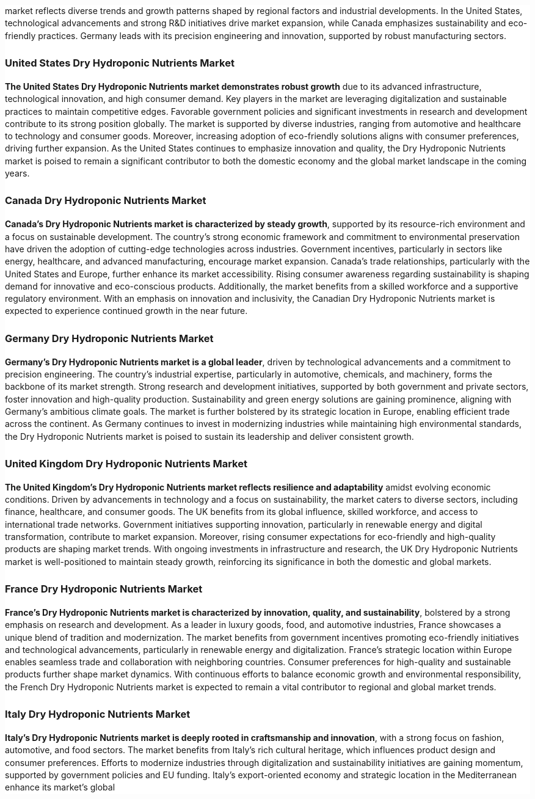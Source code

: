 market reflects diverse trends and growth patterns shaped by regional factors and industrial developments. In the United States, technological advancements and strong R&amp;D initiatives drive market expansion, while Canada emphasizes sustainability and eco-friendly practices. Germany leads with its precision engineering and innovation, supported by robust manufacturing sectors.</span></em></p></blockquote><h3><strong>United States Dry Hydroponic Nutrients Market</strong></h3><p><strong>The United States Dry Hydroponic Nutrients market demonstrates robust growth</strong> due to its advanced infrastructure, technological innovation, and high consumer demand. Key players in the market are leveraging digitalization and sustainable practices to maintain competitive edges. Favorable government policies and significant investments in research and development contribute to its strong position globally. The market is supported by diverse industries, ranging from automotive and healthcare to technology and consumer goods. Moreover, increasing adoption of eco-friendly solutions aligns with consumer preferences, driving further expansion. As the United States continues to emphasize innovation and quality, the Dry Hydroponic Nutrients market is poised to remain a significant contributor to both the domestic economy and the global market landscape in the coming years.</p><h3><strong>Canada Dry Hydroponic Nutrients Market</strong></h3><p><strong>Canada&rsquo;s Dry Hydroponic Nutrients market is characterized by steady growth</strong>, supported by its resource-rich environment and a focus on sustainable development. The country&rsquo;s strong economic framework and commitment to environmental preservation have driven the adoption of cutting-edge technologies across industries. Government incentives, particularly in sectors like energy, healthcare, and advanced manufacturing, encourage market expansion. Canada&rsquo;s trade relationships, particularly with the United States and Europe, further enhance its market accessibility. Rising consumer awareness regarding sustainability is shaping demand for innovative and eco-conscious products. Additionally, the market benefits from a skilled workforce and a supportive regulatory environment. With an emphasis on innovation and inclusivity, the Canadian Dry Hydroponic Nutrients market is expected to experience continued growth in the near future.</p><h3><strong>Germany Dry Hydroponic Nutrients Market</strong></h3><p><strong>Germany&rsquo;s Dry Hydroponic Nutrients market is a global leader</strong>, driven by technological advancements and a commitment to precision engineering. The country&rsquo;s industrial expertise, particularly in automotive, chemicals, and machinery, forms the backbone of its market strength. Strong research and development initiatives, supported by both government and private sectors, foster innovation and high-quality production. Sustainability and green energy solutions are gaining prominence, aligning with Germany&rsquo;s ambitious climate goals. The market is further bolstered by its strategic location in Europe, enabling efficient trade across the continent. As Germany continues to invest in modernizing industries while maintaining high environmental standards, the Dry Hydroponic Nutrients market is poised to sustain its leadership and deliver consistent growth.</p><h3><strong>United Kingdom Dry Hydroponic Nutrients Market</strong></h3><p><strong>The United Kingdom&rsquo;s Dry Hydroponic Nutrients market reflects resilience and adaptability</strong> amidst evolving economic conditions. Driven by advancements in technology and a focus on sustainability, the market caters to diverse sectors, including finance, healthcare, and consumer goods. The UK benefits from its global influence, skilled workforce, and access to international trade networks. Government initiatives supporting innovation, particularly in renewable energy and digital transformation, contribute to market expansion. Moreover, rising consumer expectations for eco-friendly and high-quality products are shaping market trends. With ongoing investments in infrastructure and research, the UK Dry Hydroponic Nutrients market is well-positioned to maintain steady growth, reinforcing its significance in both the domestic and global markets.</p><h3><strong>France Dry Hydroponic Nutrients Market</strong></h3><p><strong>France&rsquo;s Dry Hydroponic Nutrients market is characterized by innovation, quality, and sustainability</strong>, bolstered by a strong emphasis on research and development. As a leader in luxury goods, food, and automotive industries, France showcases a unique blend of tradition and modernization. The market benefits from government incentives promoting eco-friendly initiatives and technological advancements, particularly in renewable energy and digitalization. France&rsquo;s strategic location within Europe enables seamless trade and collaboration with neighboring countries. Consumer preferences for high-quality and sustainable products further shape market dynamics. With continuous efforts to balance economic growth and environmental responsibility, the French Dry Hydroponic Nutrients market is expected to remain a vital contributor to regional and global market trends.</p><h3><strong>Italy Dry Hydroponic Nutrients Market</strong></h3><p><strong>Italy&rsquo;s Dry Hydroponic Nutrients market is deeply rooted in craftsmanship and innovation</strong>, with a strong focus on fashion, automotive, and food sectors. The market benefits from Italy&rsquo;s rich cultural heritage, which influences product design and consumer preferences. Efforts to modernize industries through digitalization and sustainability initiatives are gaining momentum, supported by government policies and EU funding. Italy&rsquo;s export-oriented economy and strategic location in the Mediterranean enhance its market&rsquo;s global